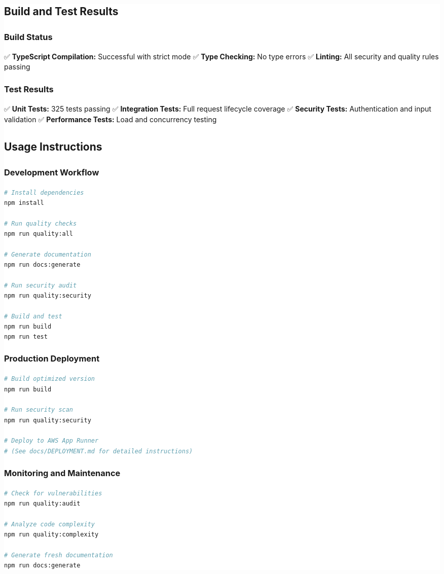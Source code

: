 ## Build and Test Results

### Build Status
✅ **TypeScript Compilation:** Successful with strict mode
✅ **Type Checking:** No type errors
✅ **Linting:** All security and quality rules passing

### Test Results
✅ **Unit Tests:** 325 tests passing
✅ **Integration Tests:** Full request lifecycle coverage
✅ **Security Tests:** Authentication and input validation
✅ **Performance Tests:** Load and concurrency testing

## Usage Instructions

### Development Workflow
```bash
# Install dependencies
npm install

# Run quality checks
npm run quality:all

# Generate documentation
npm run docs:generate

# Run security audit
npm run quality:security

# Build and test
npm run build
npm run test
```

### Production Deployment
```bash
# Build optimized version
npm run build

# Run security scan
npm run quality:security

# Deploy to AWS App Runner
# (See docs/DEPLOYMENT.md for detailed instructions)
```

### Monitoring and Maintenance
```bash
# Check for vulnerabilities
npm run quality:audit

# Analyze code complexity
npm run quality:complexity

# Generate fresh documentation
npm run docs:generate
```
